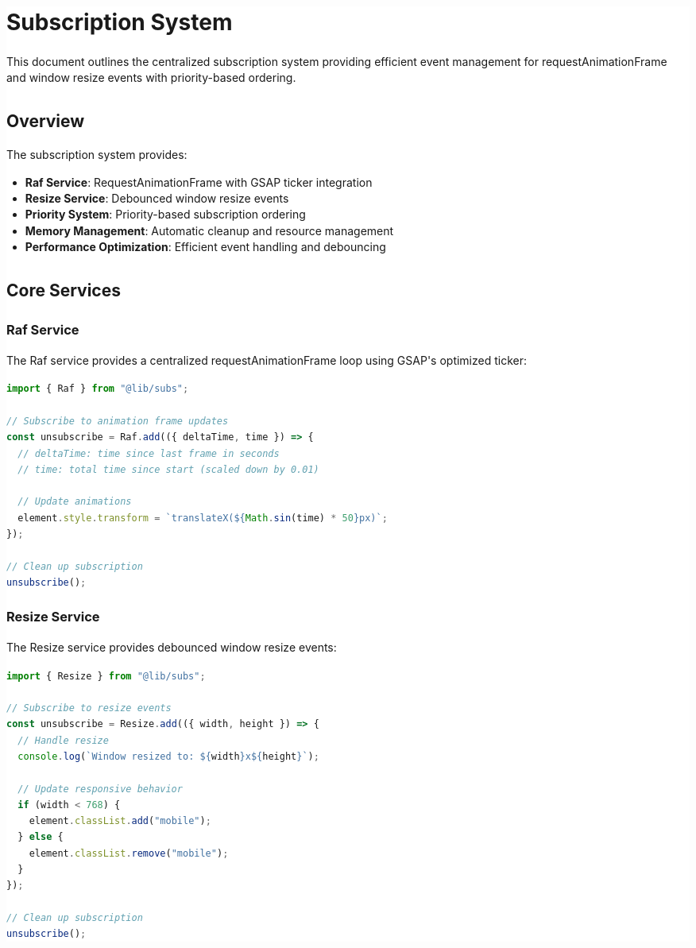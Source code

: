 # Subscription System

This document outlines the centralized subscription system providing efficient event management for requestAnimationFrame and window resize events with priority-based ordering.

## Overview

The subscription system provides:

- **Raf Service**: RequestAnimationFrame with GSAP ticker integration
- **Resize Service**: Debounced window resize events
- **Priority System**: Priority-based subscription ordering
- **Memory Management**: Automatic cleanup and resource management
- **Performance Optimization**: Efficient event handling and debouncing

## Core Services

### Raf Service

The Raf service provides a centralized requestAnimationFrame loop using GSAP's optimized ticker:

```typescript
import { Raf } from "@lib/subs";

// Subscribe to animation frame updates
const unsubscribe = Raf.add(({ deltaTime, time }) => {
  // deltaTime: time since last frame in seconds
  // time: total time since start (scaled down by 0.01)

  // Update animations
  element.style.transform = `translateX(${Math.sin(time) * 50}px)`;
});

// Clean up subscription
unsubscribe();
```

### Resize Service

The Resize service provides debounced window resize events:

```typescript
import { Resize } from "@lib/subs";

// Subscribe to resize events
const unsubscribe = Resize.add(({ width, height }) => {
  // Handle resize
  console.log(`Window resized to: ${width}x${height}`);

  // Update responsive behavior
  if (width < 768) {
    element.classList.add("mobile");
  } else {
    element.classList.remove("mobile");
  }
});

// Clean up subscription
unsubscribe();
```
